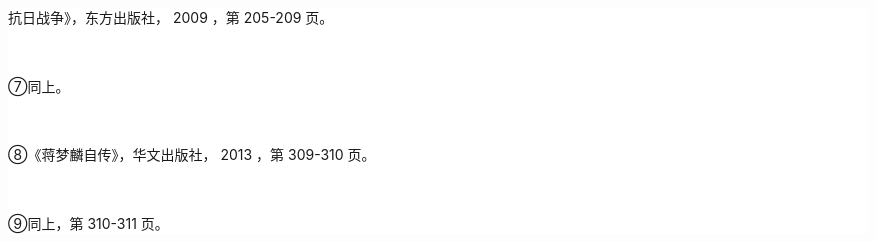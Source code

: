   <span class="s1">
   抗日战争》，东方出版社，
  </span>
  <span class="s2">
   2009
  </span>
  <span class="s1">
   ，第
  </span>
  <span class="s2">
   205-209
  </span>
  <span class="s1">
   页。
  </span>
 </p>
 <p class="p1">
  <span class="s1">
  </span>
  <br/>
 </p>
 <p class="p2">
  <span class="s1">
   ⑦同上。
  </span>
 </p>
 <p class="p1">
  <span class="s1">
  </span>
  <br/>
 </p>
 <p class="p2">
  <span class="s1">
   ⑧《蒋梦麟自传》，华文出版社，
  </span>
  <span class="s2">
   2013
  </span>
  <span class="s1">
   ，第
  </span>
  <span class="s2">
   309-310
  </span>
  <span class="s1">
   页。
  </span>
 </p>
 <p class="p1">
  <span class="s1">
  </span>
  <br/>
 </p>
 <p class="p3">
  <span class="s3">
   ⑨同上，第
  </span>
  <span class="s1">
   310-311
  </span>
  <span class="s3">
   页。
  </span>
 </p>